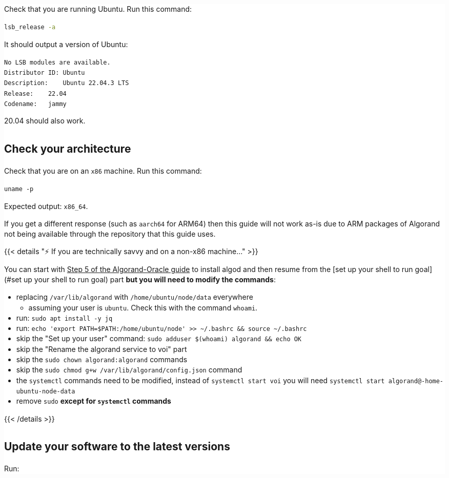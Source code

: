 Check that you are running Ubuntu. Run this command:

```bash
lsb_release -a
```

It should output a version of Ubuntu:

```text
No LSB modules are available.
Distributor ID:	Ubuntu
Description:	Ubuntu 22.04.3 LTS
Release:	22.04
Codename:	jammy
```

20.04 should also work.


## Check your architecture

Check that you are on an `x86` machine. Run this command:

```
uname -p
```

Expected output: `x86_64`.

If you get a different response (such as `aarch64` for ARM64) then this guide will not work as-is due to ARM packages of Algorand not being available through the repository that this guide uses.


{{< details "⚡ If you are technically savvy and on a non-x86 machine..." >}}

You can start with [Step 5 of the Algorand-Oracle guide](https://d13.co/set-up-algorand-participation-node-on-oracle-cloud-free/#step-5-install-algod) to install algod and then resume from the [set up your shell to run goal](#set up your shell to run goal) part **but you will need to modify the commands**:

- replacing `/var/lib/algorand` with `/home/ubuntu/node/data` everywhere
  - assuming your user is `ubuntu`. Check this with the command `whoami`.
- run: `sudo apt install -y jq`
- run: `echo 'export PATH=$PATH:/home/ubuntu/node' >> ~/.bashrc && source ~/.bashrc`
- skip the "Set up your user" command: `sudo adduser $(whoami) algorand && echo OK`
- skip the "Rename the algorand service to voi" part
- skip the `sudo chown algorand:algorand` commands
- skip the `sudo chmod g+w /var/lib/algorand/config.json` command
- the `systemctl` commands need to be modified, instead of `systemctl start voi` you will need `systemctl start algorand@-home-ubuntu-node-data`
- remove `sudo` **except for `systemctl` commands**

{{< /details >}}

## Update your software to the latest versions

Run:
